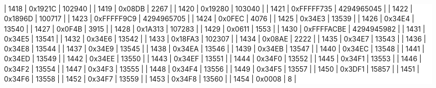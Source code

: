 |    1418 | 0x1921C     |      102940 |
|    1419 | 0x08DB      |        2267 |
|    1420 | 0x19280     |      103040 |
|    1421 | 0xFFFFF735  |  4294965045 |
|    1422 | 0x1896D     |      100717 |
|    1423 | 0xFFFFF9C9  |  4294965705 |
|    1424 | 0x0FEC      |        4076 |
|    1425 | 0x34E3      |       13539 |
|    1426 | 0x34E4      |       13540 |
|    1427 | 0x0F4B      |        3915 |
|    1428 | 0x1A313     |      107283 |
|    1429 | 0x0611      |        1553 |
|    1430 | 0xFFFFACBE  |  4294945982 |
|    1431 | 0x34E5      |       13541 |
|    1432 | 0x34E6      |       13542 |
|    1433 | 0x18FA3     |      102307 |
|    1434 | 0x08AE      |        2222 |
|    1435 | 0x34E7      |       13543 |
|    1436 | 0x34E8      |       13544 |
|    1437 | 0x34E9      |       13545 |
|    1438 | 0x34EA      |       13546 |
|    1439 | 0x34EB      |       13547 |
|    1440 | 0x34EC      |       13548 |
|    1441 | 0x34ED      |       13549 |
|    1442 | 0x34EE      |       13550 |
|    1443 | 0x34EF      |       13551 |
|    1444 | 0x34F0      |       13552 |
|    1445 | 0x34F1      |       13553 |
|    1446 | 0x34F2      |       13554 |
|    1447 | 0x34F3      |       13555 |
|    1448 | 0x34F4      |       13556 |
|    1449 | 0x34F5      |       13557 |
|    1450 | 0x3DF1      |       15857 |
|    1451 | 0x34F6      |       13558 |
|    1452 | 0x34F7      |       13559 |
|    1453 | 0x34F8      |       13560 |
|    1454 | 0x0008      |           8 |
